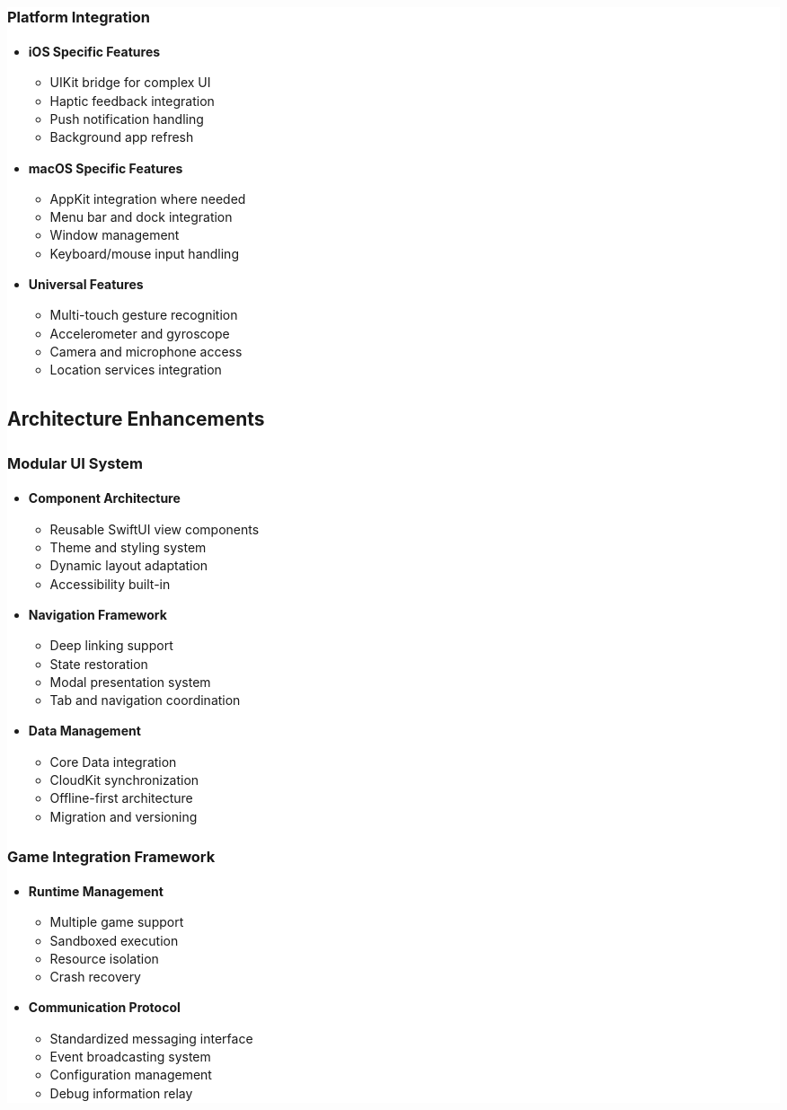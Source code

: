 ### Platform Integration
- **iOS Specific Features**
  - UIKit bridge for complex UI
  - Haptic feedback integration
  - Push notification handling
  - Background app refresh

- **macOS Specific Features**
  - AppKit integration where needed
  - Menu bar and dock integration
  - Window management
  - Keyboard/mouse input handling

- **Universal Features**
  - Multi-touch gesture recognition
  - Accelerometer and gyroscope
  - Camera and microphone access
  - Location services integration

## Architecture Enhancements

### Modular UI System
- **Component Architecture**
  - Reusable SwiftUI view components
  - Theme and styling system
  - Dynamic layout adaptation
  - Accessibility built-in

- **Navigation Framework**
  - Deep linking support
  - State restoration
  - Modal presentation system
  - Tab and navigation coordination

- **Data Management**
  - Core Data integration
  - CloudKit synchronization
  - Offline-first architecture
  - Migration and versioning

### Game Integration Framework
- **Runtime Management**
  - Multiple game support
  - Sandboxed execution
  - Resource isolation
  - Crash recovery

- **Communication Protocol**
  - Standardized messaging interface
  - Event broadcasting system
  - Configuration management
  - Debug information relay

